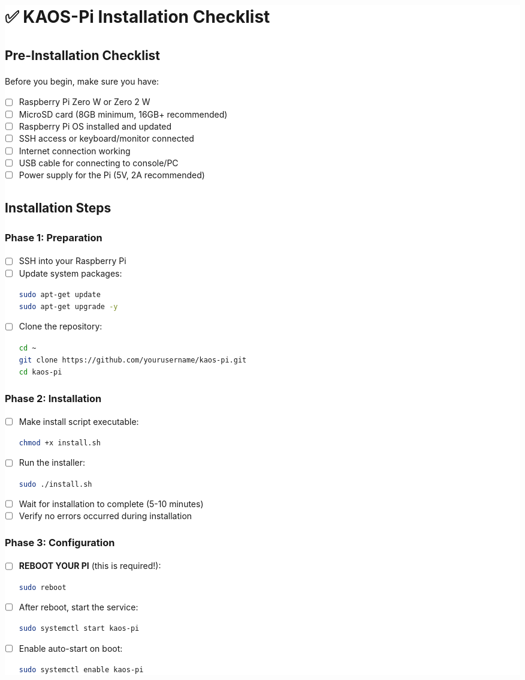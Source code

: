 # ✅ KAOS-Pi Installation Checklist

## Pre-Installation Checklist

Before you begin, make sure you have:

- [ ] Raspberry Pi Zero W or Zero 2 W
- [ ] MicroSD card (8GB minimum, 16GB+ recommended)
- [ ] Raspberry Pi OS installed and updated
- [ ] SSH access or keyboard/monitor connected
- [ ] Internet connection working
- [ ] USB cable for connecting to console/PC
- [ ] Power supply for the Pi (5V, 2A recommended)

## Installation Steps

### Phase 1: Preparation

- [ ] SSH into your Raspberry Pi
- [ ] Update system packages:
  ```bash
  sudo apt-get update
  sudo apt-get upgrade -y
  ```
- [ ] Clone the repository:
  ```bash
  cd ~
  git clone https://github.com/yourusername/kaos-pi.git
  cd kaos-pi
  ```

### Phase 2: Installation

- [ ] Make install script executable:
  ```bash
  chmod +x install.sh
  ```
- [ ] Run the installer:
  ```bash
  sudo ./install.sh
  ```
- [ ] Wait for installation to complete (5-10 minutes)
- [ ] Verify no errors occurred during installation

### Phase 3: Configuration

- [ ] **REBOOT YOUR PI** (this is required!):
  ```bash
  sudo reboot
  ```
- [ ] After reboot, start the service:
  ```bash
  sudo systemctl start kaos-pi
  ```
- [ ] Enable auto-start on boot:
  ```bash
  sudo systemctl enable kaos-pi
  ```
